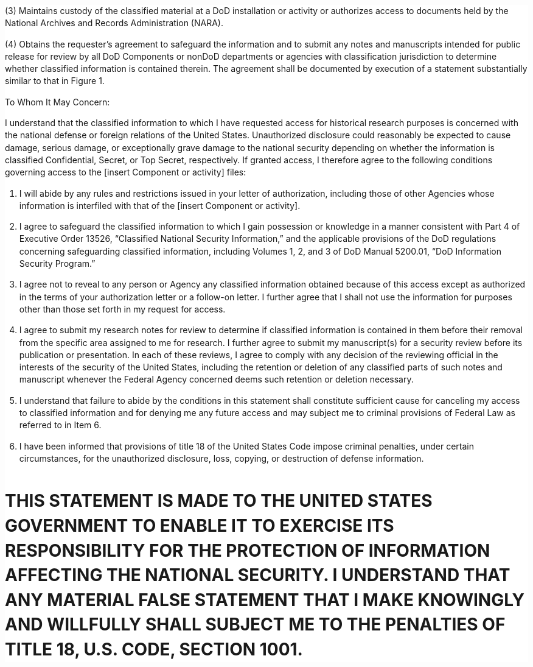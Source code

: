 (3)  Maintains custody of the classified material at a DoD installation or activity or authorizes access to documents held by the National Archives and Records Administration (NARA).  

(4)  Obtains the requester’s agreement to safeguard the information and to submit any notes and manuscripts intended for public release for review by all DoD Components or nonDoD departments or agencies with classification jurisdiction to determine whether classified information is contained therein.  The agreement shall be documented by execution of a statement substantially similar to that in Figure 1.  

To Whom It May Concern:  

I understand that the classified information to which I have requested access for historical research purposes is concerned with the national defense or foreign relations of the United States.  Unauthorized disclosure could reasonably be expected to cause damage, serious damage, or exceptionally grave damage to the national security depending on whether the information is classified Confidential, Secret, or Top Secret, respectively.  If granted access, I therefore agree to the following conditions governing access to the [insert Component or activity] files:  

1.  I will abide by any rules and restrictions issued in your letter of authorization, including those of other Agencies whose information is interfiled with that of the [insert Component or activity].  

2.  I agree to safeguard the classified information to which I gain possession or knowledge in a manner consistent with Part 4 of Executive Order 13526, “Classified National Security Information,” and the applicable provisions of the DoD regulations concerning safeguarding classified information, including Volumes 1, 2, and 3 of DoD Manual 5200.01, “DoD Information Security Program.”  

3.  I agree not to reveal to any person or Agency any classified information obtained because of this access except as authorized in the terms of your authorization letter or a follow-on letter.  I further agree that I shall not use the information for purposes other than those set forth in my request for access.  

4.  I agree to submit my research notes for review to determine if classified information is contained in them before their removal from the specific area assigned to me for research.  I further agree to submit my manuscript(s) for a security review before its publication or presentation.  In each of these reviews, I agree to comply with any decision of the reviewing official in the interests of the security of the United States, including the retention or deletion of any classified parts of such notes and manuscript whenever the Federal Agency concerned deems such retention or deletion necessary.  

5.  I understand that failure to abide by the conditions in this statement shall constitute sufficient cause for canceling my access to classified information and for denying me any future access and may subject me to criminal provisions of Federal Law as referred to in Item 6.  

6.  I have been informed that provisions of title 18 of the United States Code impose criminal penalties, under certain circumstances, for the unauthorized disclosure, loss, copying, or destruction of defense information.  

# THIS STATEMENT IS MADE TO THE UNITED STATES GOVERNMENT TO ENABLE IT TO EXERCISE ITS RESPONSIBILITY FOR THE PROTECTION OF INFORMATION AFFECTING THE NATIONAL SECURITY.  I UNDERSTAND THAT ANY MATERIAL FALSE STATEMENT THAT I MAKE KNOWINGLY AND WILLFULLY SHALL SUBJECT ME TO THE PENALTIES OF TITLE 18, U.S. CODE, SECTION 1001.  
